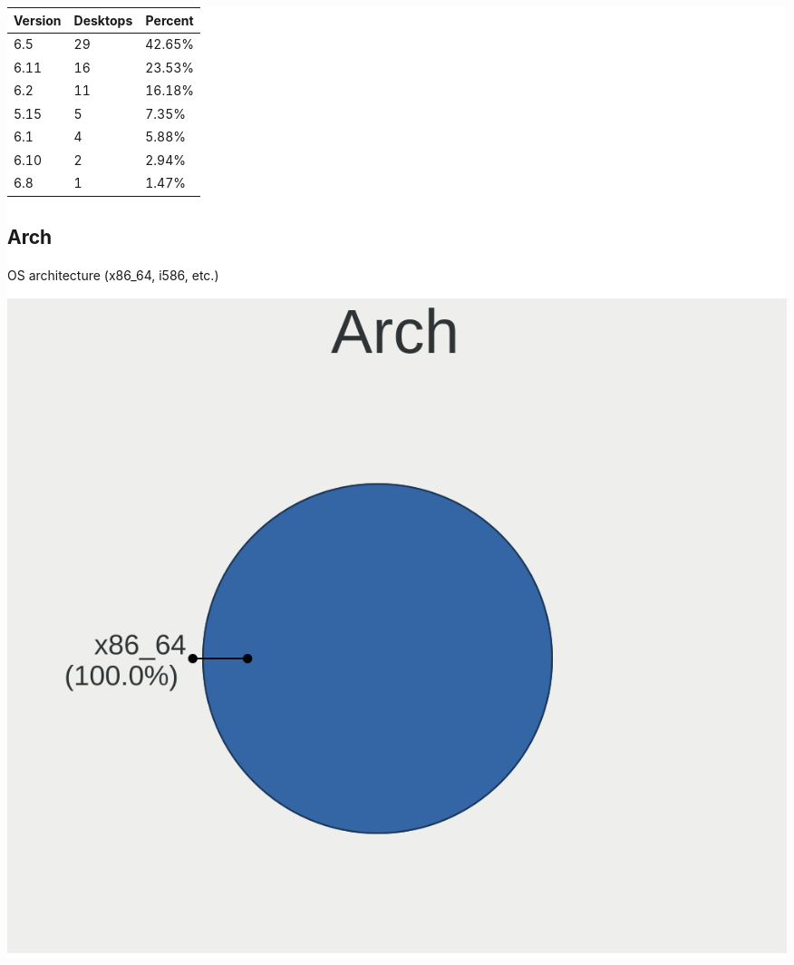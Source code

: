 
| Version | Desktops | Percent |
|---------|----------|---------|
| 6.5     | 29       | 42.65%  |
| 6.11    | 16       | 23.53%  |
| 6.2     | 11       | 16.18%  |
| 5.15    | 5        | 7.35%   |
| 6.1     | 4        | 5.88%   |
| 6.10    | 2        | 2.94%   |
| 6.8     | 1        | 1.47%   |

Arch
----

OS architecture (x86_64, i586, etc.)

![Arch](./images/pie_chart/os_arch.svg)
